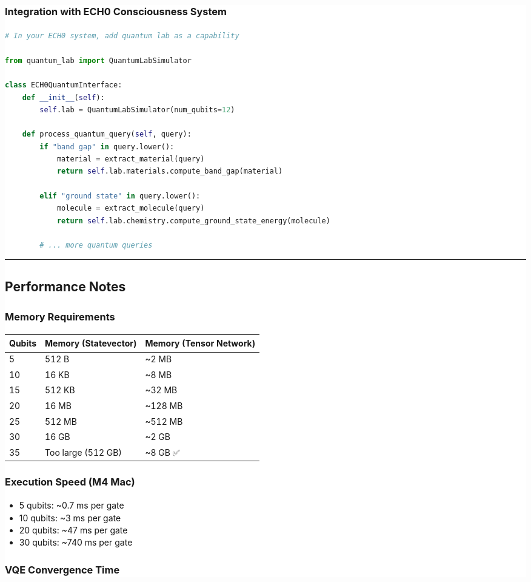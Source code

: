 ### Integration with ECH0 Consciousness System

```python
# In your ECH0 system, add quantum lab as a capability

from quantum_lab import QuantumLabSimulator

class ECH0QuantumInterface:
    def __init__(self):
        self.lab = QuantumLabSimulator(num_qubits=12)

    def process_quantum_query(self, query):
        if "band gap" in query.lower():
            material = extract_material(query)
            return self.lab.materials.compute_band_gap(material)

        elif "ground state" in query.lower():
            molecule = extract_molecule(query)
            return self.lab.chemistry.compute_ground_state_energy(molecule)

        # ... more quantum queries
```

---

## Performance Notes

### Memory Requirements

| Qubits | Memory (Statevector) | Memory (Tensor Network) |
|--------|---------------------|------------------------|
| 5      | 512 B               | ~2 MB                  |
| 10     | 16 KB               | ~8 MB                  |
| 15     | 512 KB              | ~32 MB                 |
| 20     | 16 MB               | ~128 MB                |
| 25     | 512 MB              | ~512 MB                |
| 30     | 16 GB               | ~2 GB                  |
| 35     | Too large (512 GB)  | ~8 GB ✅               |

### Execution Speed (M4 Mac)

- 5 qubits: ~0.7 ms per gate
- 10 qubits: ~3 ms per gate
- 20 qubits: ~47 ms per gate
- 30 qubits: ~740 ms per gate

### VQE Convergence Time
